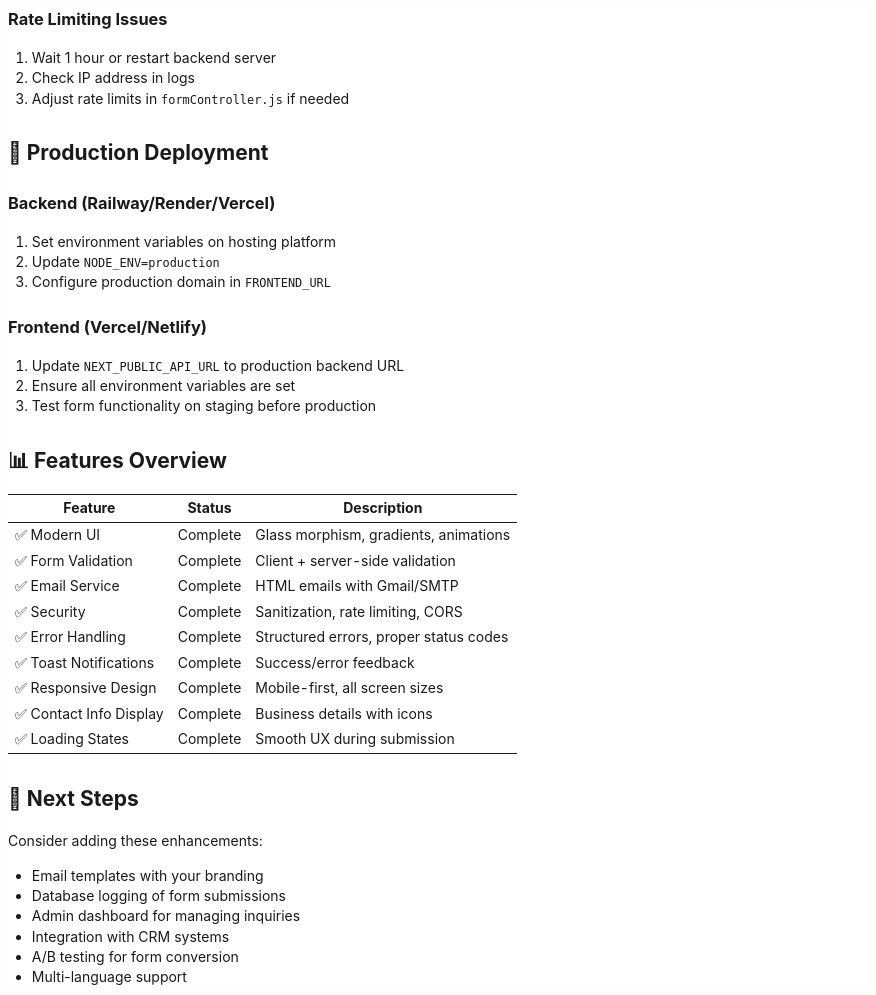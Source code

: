 ### **Rate Limiting Issues**

1. Wait 1 hour or restart backend server
2. Check IP address in logs
3. Adjust rate limits in `formController.js` if needed

## 🚀 **Production Deployment**

### **Backend (Railway/Render/Vercel)**

1. Set environment variables on hosting platform
2. Update `NODE_ENV=production`
3. Configure production domain in `FRONTEND_URL`

### **Frontend (Vercel/Netlify)**

1. Update `NEXT_PUBLIC_API_URL` to production backend URL
2. Ensure all environment variables are set
3. Test form functionality on staging before production

## 📊 **Features Overview**

| Feature                 | Status   | Description                            |
| ----------------------- | -------- | -------------------------------------- |
| ✅ Modern UI            | Complete | Glass morphism, gradients, animations  |
| ✅ Form Validation      | Complete | Client + server-side validation        |
| ✅ Email Service        | Complete | HTML emails with Gmail/SMTP            |
| ✅ Security             | Complete | Sanitization, rate limiting, CORS      |
| ✅ Error Handling       | Complete | Structured errors, proper status codes |
| ✅ Toast Notifications  | Complete | Success/error feedback                 |
| ✅ Responsive Design    | Complete | Mobile-first, all screen sizes         |
| ✅ Contact Info Display | Complete | Business details with icons            |
| ✅ Loading States       | Complete | Smooth UX during submission            |

## 🎯 **Next Steps**

Consider adding these enhancements:

- Email templates with your branding
- Database logging of form submissions
- Admin dashboard for managing inquiries
- Integration with CRM systems
- A/B testing for form conversion
- Multi-language support
